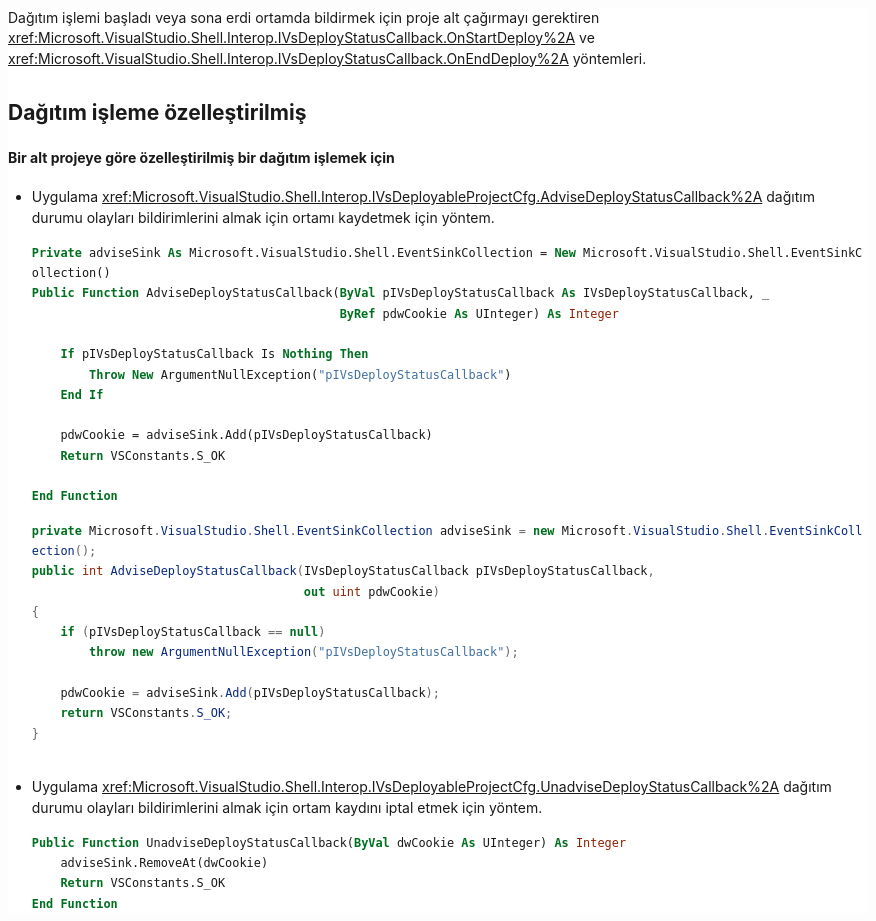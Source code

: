  Dağıtım işlemi başladı veya sona erdi ortamda bildirmek için proje alt çağırmayı gerektiren <xref:Microsoft.VisualStudio.Shell.Interop.IVsDeployStatusCallback.OnStartDeploy%2A> ve <xref:Microsoft.VisualStudio.Shell.Interop.IVsDeployStatusCallback.OnEndDeploy%2A> yöntemleri.  
  
## <a name="handling-specialized-deployment"></a>Dağıtım işleme özelleştirilmiş  
  
#### <a name="to-handle-a-specialized-deployment-by-a-subtype-project"></a>Bir alt projeye göre özelleştirilmiş bir dağıtım işlemek için  
  
-   Uygulama <xref:Microsoft.VisualStudio.Shell.Interop.IVsDeployableProjectCfg.AdviseDeployStatusCallback%2A> dağıtım durumu olayları bildirimlerini almak için ortamı kaydetmek için yöntem.  
  
    ```vb  
    Private adviseSink As Microsoft.VisualStudio.Shell.EventSinkCollection = New Microsoft.VisualStudio.Shell.EventSinkCollection()  
    Public Function AdviseDeployStatusCallback(ByVal pIVsDeployStatusCallback As IVsDeployStatusCallback, _  
                                               ByRef pdwCookie As UInteger) As Integer  
  
        If pIVsDeployStatusCallback Is Nothing Then  
            Throw New ArgumentNullException("pIVsDeployStatusCallback")  
        End If  
  
        pdwCookie = adviseSink.Add(pIVsDeployStatusCallback)  
        Return VSConstants.S_OK  
  
    End Function  
    ```  
  
    ```csharp  
    private Microsoft.VisualStudio.Shell.EventSinkCollection adviseSink = new Microsoft.VisualStudio.Shell.EventSinkCollection();  
    public int AdviseDeployStatusCallback(IVsDeployStatusCallback pIVsDeployStatusCallback,   
                                          out uint pdwCookie)  
    {  
        if (pIVsDeployStatusCallback == null)  
            throw new ArgumentNullException("pIVsDeployStatusCallback");  
  
        pdwCookie = adviseSink.Add(pIVsDeployStatusCallback);  
        return VSConstants.S_OK;  
    }  
  
    ```  
  
-   Uygulama <xref:Microsoft.VisualStudio.Shell.Interop.IVsDeployableProjectCfg.UnadviseDeployStatusCallback%2A> dağıtım durumu olayları bildirimlerini almak için ortam kaydını iptal etmek için yöntem.  
  
    ```vb  
    Public Function UnadviseDeployStatusCallback(ByVal dwCookie As UInteger) As Integer  
        adviseSink.RemoveAt(dwCookie)  
        Return VSConstants.S_OK  
    End Function  
    ```  
  